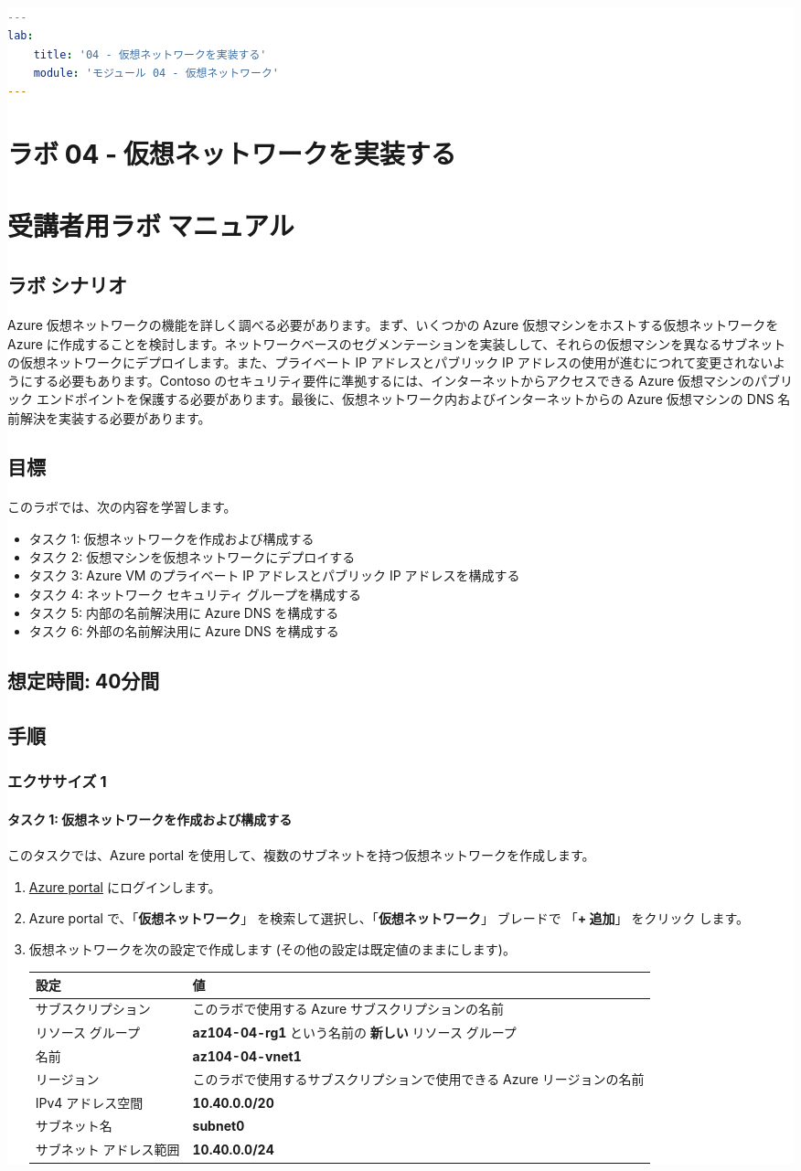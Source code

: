 ```yaml
---
lab:
    title: '04 - 仮想ネットワークを実装する'
    module: 'モジュール 04 - 仮想ネットワーク'
---
```


# ラボ 04 - 仮想ネットワークを実装する

# 受講者用ラボ マニュアル

## ラボ シナリオ

Azure 仮想ネットワークの機能を詳しく調べる必要があります。まず、いくつかの Azure 仮想マシンをホストする仮想ネットワークを Azure に作成することを検討します。ネットワークベースのセグメンテーションを実装しして、それらの仮想マシンを異なるサブネットの仮想ネットワークにデプロイします。また、プライベート IP アドレスとパブリック IP アドレスの使用が進むにつれて変更されないようにする必要もあります。Contoso のセキュリティ要件に準拠するには、インターネットからアクセスできる Azure 仮想マシンのパブリック エンドポイントを保護する必要があります。最後に、仮想ネットワーク内およびインターネットからの Azure 仮想マシンの DNS 名前解決を実装する必要があります。

## 目標

このラボでは、次の内容を学習します。

+ タスク 1: 仮想ネットワークを作成および構成する
+ タスク 2: 仮想マシンを仮想ネットワークにデプロイする
+ タスク 3: Azure VM のプライベート IP アドレスとパブリック IP アドレスを構成する
+ タスク 4: ネットワーク セキュリティ グループを構成する
+ タスク 5: 内部の名前解決用に Azure DNS を構成する
+ タスク 6: 外部の名前解決用に Azure DNS を構成する

## 想定時間: 40分間

## 手順

### エクササイズ 1

#### タスク 1: 仮想ネットワークを作成および構成する

このタスクでは、Azure portal を使用して、複数のサブネットを持つ仮想ネットワークを作成します。

1. [Azure portal](https://portal.azure.com) にログインします。

1. Azure portal で、「**仮想ネットワーク**」 を検索して選択し、「**仮想ネットワーク**」 ブレードで 「**+ 追加**」 をクリック します。

1. 仮想ネットワークを次の設定で作成します (その他の設定は既定値のままにします)。

    | 設定 | 値 |
    | --- | --- |
    | サブスクリプション | このラボで使用する Azure サブスクリプションの名前 |
    | リソース グループ | **az104-04-rg1** という名前の **新しい** リソース グループ |
    | 名前 | **az104-04-vnet1** |
    | リージョン | このラボで使用するサブスクリプションで使用できる Azure リージョンの名前 |
    | IPv4 アドレス空間 | **10.40.0.0/20** |
    | サブネット名 | **subnet0** |
    | サブネット アドレス範囲 | **10.40.0.0/24** |
